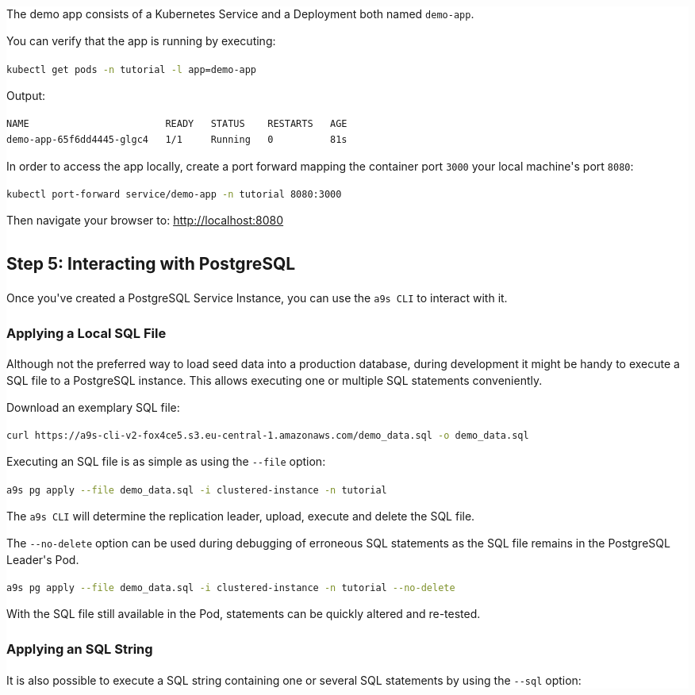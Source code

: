 The demo app consists of a Kubernetes Service and a Deployment both named `demo-app`.

You can verify that the app is running by executing:

```bash
kubectl get pods -n tutorial -l app=demo-app
```

Output:

```
NAME                        READY   STATUS    RESTARTS   AGE
demo-app-65f6dd4445-glgc4   1/1     Running   0          81s
```

In order to access the app locally, create a port forward mapping the container port `3000` your local machine's port `8080`:

```bash
kubectl port-forward service/demo-app -n tutorial 8080:3000
```

Then navigate your browser to: [http://localhost:8080](http://localhost:8080)

## Step 5: Interacting with PostgreSQL

Once you've created a PostgreSQL Service Instance, you can use the `a9s CLI` to interact with it.

### Applying a Local SQL File

Although not the preferred way to load seed data into a production database, during development it might be handy to execute a SQL file to a PostgreSQL instance. This allows executing one or multiple SQL statements conveniently. 

Download an exemplary SQL file:

```bash
curl https://a9s-cli-v2-fox4ce5.s3.eu-central-1.amazonaws.com/demo_data.sql -o demo_data.sql
```

Executing an SQL file is as simple as using the `--file` option:

```bash
a9s pg apply --file demo_data.sql -i clustered-instance -n tutorial
```

The `a9s CLI` will determine the replication leader, upload, execute and delete the SQL file. 

The `--no-delete` option can be used during debugging of erroneous SQL statements
as the SQL file remains in the PostgreSQL Leader's Pod.

```bash
a9s pg apply --file demo_data.sql -i clustered-instance -n tutorial --no-delete
```

With the SQL file still available in the Pod, statements can be quickly altered and re-tested.

### Applying an SQL String

It is also possible to execute a SQL string containing one or several SQL statements by using the `--sql` option:
